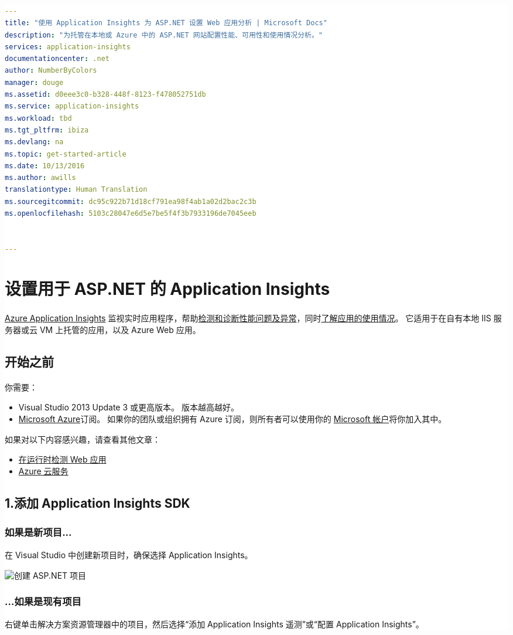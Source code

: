 ```yaml
---
title: "使用 Application Insights 为 ASP.NET 设置 Web 应用分析 | Microsoft Docs"
description: "为托管在本地或 Azure 中的 ASP.NET 网站配置性能、可用性和使用情况分析。"
services: application-insights
documentationcenter: .net
author: NumberByColors
manager: douge
ms.assetid: d0eee3c0-b328-448f-8123-f478052751db
ms.service: application-insights
ms.workload: tbd
ms.tgt_pltfrm: ibiza
ms.devlang: na
ms.topic: get-started-article
ms.date: 10/13/2016
ms.author: awills
translationtype: Human Translation
ms.sourcegitcommit: dc95c922b71d18cf791ea98f4ab1a02d2bac2c3b
ms.openlocfilehash: 5103c28047e6d5e7be5f4f3b7933196de7045eeb


---
```

# <a name="set-up-application-insights-for-aspnet"></a>设置用于 ASP.NET 的 Application Insights
[Azure Application Insights](app-insights-overview.md) 监视实时应用程序，帮助[检测和诊断性能问题及异常](app-insights-detect-triage-diagnose.md)，同时[了解应用的使用情况](app-insights-overview-usage.md)。  它适用于在自有本地 IIS 服务器或云 VM 上托管的应用，以及 Azure Web 应用。

## <a name="before-you-start"></a>开始之前
你需要：

* Visual Studio 2013 Update 3 或更高版本。 版本越高越好。
* [Microsoft Azure](http://azure.com)订阅。 如果你的团队或组织拥有 Azure 订阅，则所有者可以使用你的 [Microsoft 帐户](http://live.com)将你加入其中。 

如果对以下内容感兴趣，请查看其他文章：

* [在运行时检测 Web 应用](app-insights-monitor-performance-live-website-now.md)
* [Azure 云服务](app-insights-cloudservices.md)

## <a name="a-nameidea-1-add-application-insights-sdk"></a><a name="ide"></a> 1.添加 Application Insights SDK
### <a name="if-its-a-new-project"></a>如果是新项目...
在 Visual Studio 中创建新项目时，确保选择 Application Insights。 

![创建 ASP.NET 项目](./media/app-insights-asp-net/appinsights-01-vsnewp1.png)

### <a name="-or-if-its-an-existing-project"></a>…如果是现有项目
右键单击解决方案资源管理器中的项目，然后选择“添加 Application Insights 遥测”或“配置 Application Insights”。
